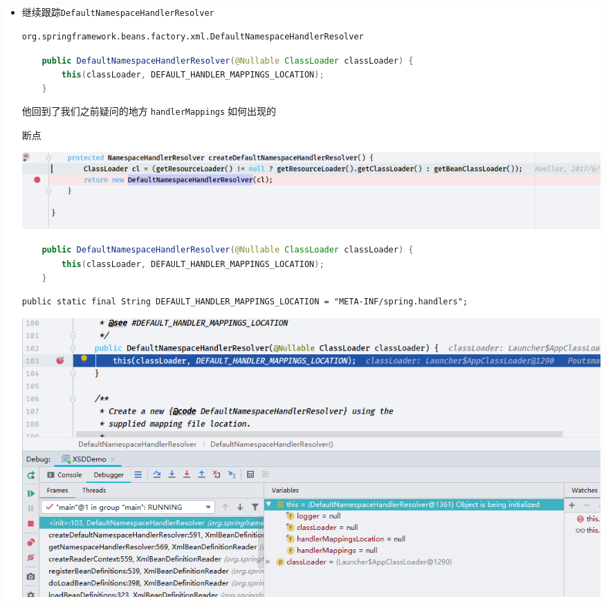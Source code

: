   

- 继续跟踪`DefaultNamespaceHandlerResolver`

  `org.springframework.beans.factory.xml.DefaultNamespaceHandlerResolver`

  ```java
      public DefaultNamespaceHandlerResolver(@Nullable ClassLoader classLoader) {
          this(classLoader, DEFAULT_HANDLER_MAPPINGS_LOCATION);
      }
  
  ```

  他回到了我们之前疑问的地方 `handlerMappings` 如何出现的

  断点

  ![image-20200109090456547](assets/image-20200109090456547.png)

  ```JAVA
      public DefaultNamespaceHandlerResolver(@Nullable ClassLoader classLoader) {
          this(classLoader, DEFAULT_HANDLER_MAPPINGS_LOCATION);
      }
  ```

  `public static final String DEFAULT_HANDLER_MAPPINGS_LOCATION = "META-INF/spring.handlers";`

  ![image-20200109090655157](assets/image-20200109090655157.png)
